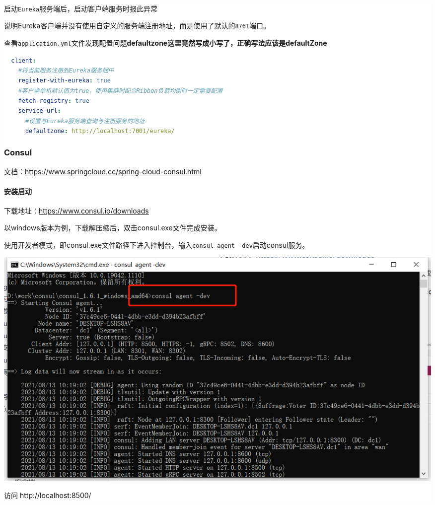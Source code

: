启动`Eureka`服务端后，启动客户端服务时报此异常

说明Eureka客户端并没有使用自定义的服务端注册地址，而是使用了默认的`8761`端口。

查看`application.yml`文件发现配置问题**defaultzone这里竟然写成小写了，正确写法应该是defaultZone**

```yaml
  client:
    #将当前服务注册到Eureka服务端中
    register-with-eureka: true
    #客户端单机默认值为true，使用集群时配合Ribbon负载均衡时一定需要配置
    fetch-registry: true
    service-url:
      #设置与Eureka服务端查询与注册服务的地址
      defaultzone: http://localhost:7001/eureka/
```

### Consul

文档：https://www.springcloud.cc/spring-cloud-consul.html

#### 安装启动

下载地址：https://www.consul.io/downloads

以windows版本为例，下载解压缩后，双击consul.exe文件完成安装。

使用开发者模式，即consul.exe文件路径下进入控制台，输入`consul agent -dev`启动consul服务。

![](pictures\consul_cmd.png)

访问 http://localhost:8500/ 
